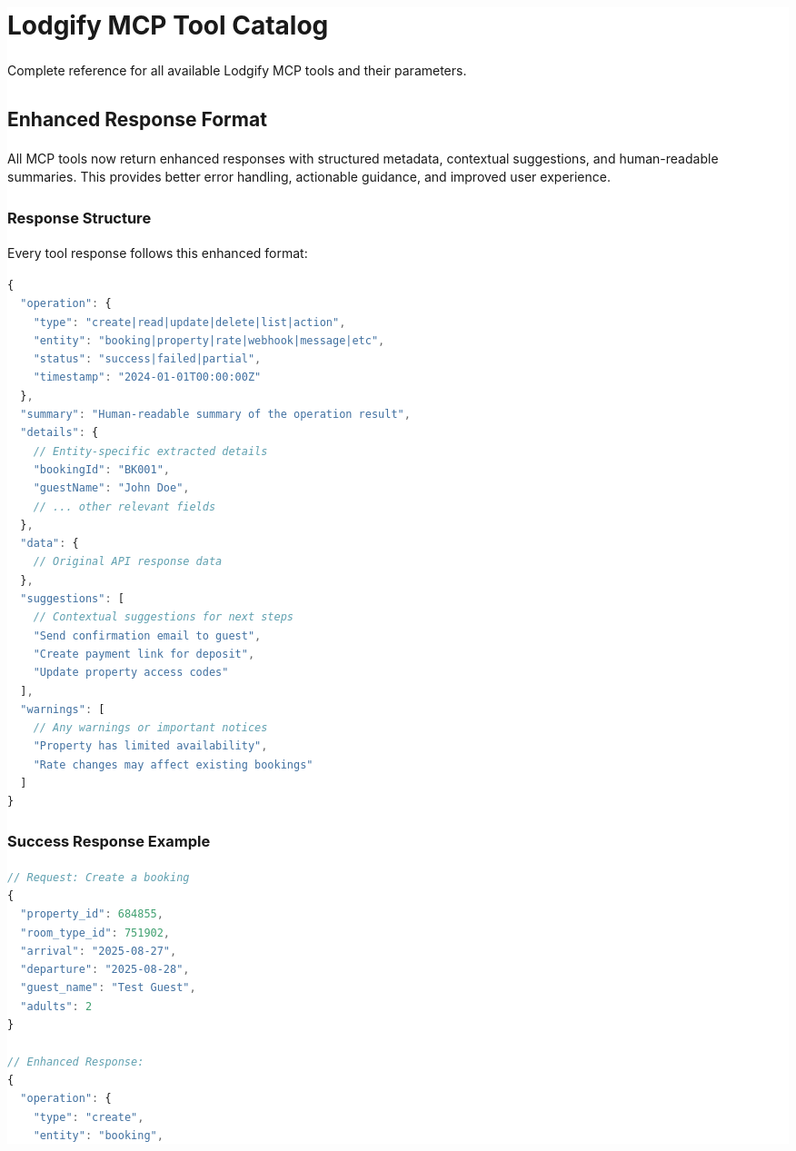 # Lodgify MCP Tool Catalog

Complete reference for all available Lodgify MCP tools and their parameters.

## Enhanced Response Format

All MCP tools now return enhanced responses with structured metadata, contextual suggestions, and human-readable summaries. This provides better error handling, actionable guidance, and improved user experience.

### Response Structure

Every tool response follows this enhanced format:

```javascript
{
  "operation": {
    "type": "create|read|update|delete|list|action",
    "entity": "booking|property|rate|webhook|message|etc",
    "status": "success|failed|partial",
    "timestamp": "2024-01-01T00:00:00Z"
  },
  "summary": "Human-readable summary of the operation result",
  "details": {
    // Entity-specific extracted details
    "bookingId": "BK001",
    "guestName": "John Doe",
    // ... other relevant fields
  },
  "data": {
    // Original API response data
  },
  "suggestions": [
    // Contextual suggestions for next steps
    "Send confirmation email to guest",
    "Create payment link for deposit",
    "Update property access codes"
  ],
  "warnings": [
    // Any warnings or important notices
    "Property has limited availability",
    "Rate changes may affect existing bookings"
  ]
}
```

### Success Response Example

```javascript
// Request: Create a booking
{
  "property_id": 684855,
  "room_type_id": 751902,
  "arrival": "2025-08-27",
  "departure": "2025-08-28",
  "guest_name": "Test Guest",
  "adults": 2
}

// Enhanced Response:
{
  "operation": {
    "type": "create",
    "entity": "booking",
```